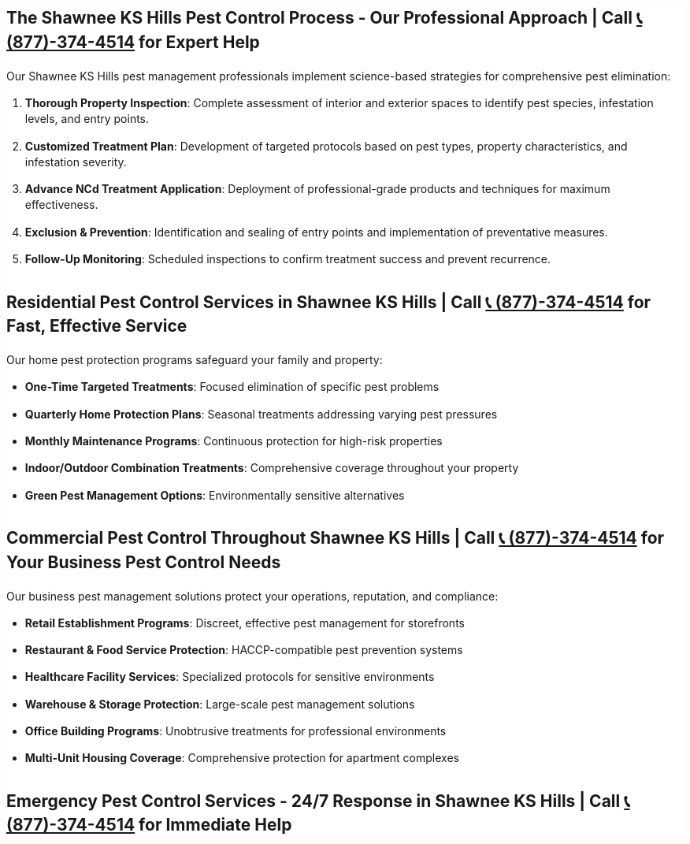 ## The Shawnee KS Hills Pest Control Process - Our Professional Approach | Call [📞 (877)-374-4514](https://pest-control-4514.netlify.app) for Expert Help

Our Shawnee KS Hills pest management professionals implement science-based strategies for comprehensive pest elimination:

1. **Thorough Property Inspection**: Complete assessment of interior and exterior spaces to identify pest species, infestation levels, and entry points.  

2. **Customized Treatment Plan**: Development of targeted protocols based on pest types, property characteristics, and infestation severity.  

3. **Advance NCd Treatment Application**: Deployment of professional-grade products and techniques for maximum effectiveness.  

4. **Exclusion & Prevention**: Identification and sealing of entry points and implementation of preventative measures.  

5. **Follow-Up Monitoring**: Scheduled inspections to confirm treatment success and prevent recurrence.  

## Residential Pest Control Services in Shawnee KS Hills | Call [📞 (877)-374-4514](https://pest-control-4514.netlify.app) for Fast, Effective Service

Our home pest protection programs safeguard your family and property:

- **One-Time Targeted Treatments**: Focused elimination of specific pest problems  

- **Quarterly Home Protection Plans**: Seasonal treatments addressing varying pest pressures  

- **Monthly Maintenance Programs**: Continuous protection for high-risk properties  

- **Indoor/Outdoor Combination Treatments**: Comprehensive coverage throughout your property  

- **Green Pest Management Options**: Environmentally sensitive alternatives  

## Commercial Pest Control Throughout Shawnee KS Hills | Call [📞 (877)-374-4514](https://pest-control-4514.netlify.app) for Your Business Pest Control Needs

Our business pest management solutions protect your operations, reputation, and compliance:

- **Retail Establishment Programs**: Discreet, effective pest management for storefronts  

- **Restaurant & Food Service Protection**: HACCP-compatible pest prevention systems  

- **Healthcare Facility Services**: Specialized protocols for sensitive environments  

- **Warehouse & Storage Protection**: Large-scale pest management solutions  

- **Office Building Programs**: Unobtrusive treatments for professional environments  

- **Multi-Unit Housing Coverage**: Comprehensive protection for apartment complexes  

## Emergency Pest Control Services - 24/7 Response in Shawnee KS Hills | Call [📞 (877)-374-4514](https://pest-control-4514.netlify.app) for Immediate Help

